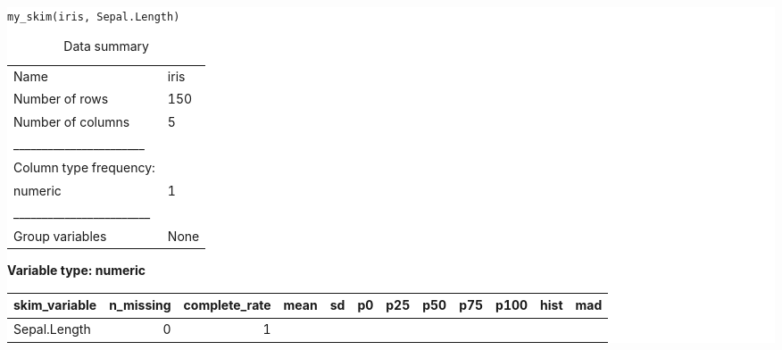 
    my_skim(iris, Sepal.Length)

<table>
<caption>Data summary</caption>
<tbody>
<tr class="odd">
<td align="left">Name</td>
<td align="left">iris</td>
</tr>
<tr class="even">
<td align="left">Number of rows</td>
<td align="left">150</td>
</tr>
<tr class="odd">
<td align="left">Number of columns</td>
<td align="left">5</td>
</tr>
<tr class="even">
<td align="left">_______________________</td>
<td align="left"></td>
</tr>
<tr class="odd">
<td align="left">Column type frequency:</td>
<td align="left"></td>
</tr>
<tr class="even">
<td align="left">numeric</td>
<td align="left">1</td>
</tr>
<tr class="odd">
<td align="left">________________________</td>
<td align="left"></td>
</tr>
<tr class="even">
<td align="left">Group variables</td>
<td align="left">None</td>
</tr>
</tbody>
</table>

**Variable type: numeric**

<table>
<thead>
<tr class="header">
<th align="left">skim_variable</th>
<th align="right">n_missing</th>
<th align="right">complete_rate</th>
<th align="right">mean</th>
<th align="right">sd</th>
<th align="right">p0</th>
<th align="right">p25</th>
<th align="right">p50</th>
<th align="right">p75</th>
<th align="right">p100</th>
<th align="left">hist</th>
<th align="right">mad</th>
</tr>
</thead>
<tbody>
<tr class="odd">
<td align="left">Sepal.Length</td>
<td align="right">0</td>
<td align="right">1</td>